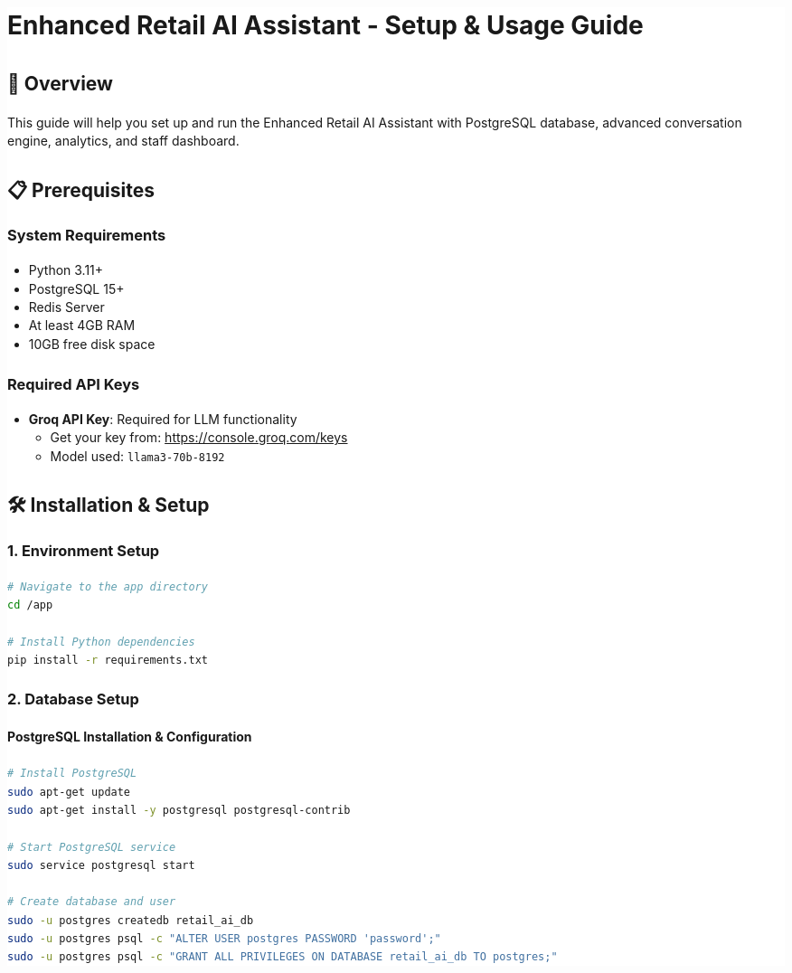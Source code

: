 # Enhanced Retail AI Assistant - Setup & Usage Guide

## 🚀 Overview

This guide will help you set up and run the Enhanced Retail AI Assistant with PostgreSQL database, advanced conversation engine, analytics, and staff dashboard.

## 📋 Prerequisites

### System Requirements
- Python 3.11+
- PostgreSQL 15+
- Redis Server
- At least 4GB RAM
- 10GB free disk space

### Required API Keys
- **Groq API Key**: Required for LLM functionality
  - Get your key from: https://console.groq.com/keys
  - Model used: `llama3-70b-8192`

## 🛠️ Installation & Setup

### 1. Environment Setup

```bash
# Navigate to the app directory
cd /app

# Install Python dependencies
pip install -r requirements.txt
```

### 2. Database Setup

#### PostgreSQL Installation & Configuration
```bash
# Install PostgreSQL
sudo apt-get update
sudo apt-get install -y postgresql postgresql-contrib

# Start PostgreSQL service
sudo service postgresql start

# Create database and user
sudo -u postgres createdb retail_ai_db
sudo -u postgres psql -c "ALTER USER postgres PASSWORD 'password';"
sudo -u postgres psql -c "GRANT ALL PRIVILEGES ON DATABASE retail_ai_db TO postgres;"
```
